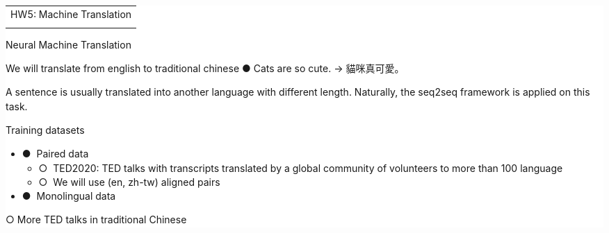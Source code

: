 </div>
</div>
</div>
</div>
<div class="page" title="Page 6">
<table>
<tbody>
<tr>
<td>
<div class="layoutArea">
<div class="column">
HW5: Machine Translation

</div>
</div>
</td>
</tr>
<tr>
<td></td>
</tr>
</tbody>
</table>
</div>
<div class="page" title="Page 7">
<div class="section">
<div class="layoutArea">
<div class="column">
Neural Machine Translation

We will translate from english to traditional chinese ● Cats are so cute. -&gt; 貓咪真可愛。

A sentence is usually translated into another language with different length. Naturally, the seq2seq framework is applied on this task.

</div>
</div>
</div>
</div>
<div class="page" title="Page 8">
<div class="section">
<div class="layoutArea">
<div class="column">
Training datasets

<ul>
<li>● &nbsp;Paired data
<ul>
<li>○ &nbsp;TED2020: TED talks with transcripts translated by a global community of volunteers to
more than 100 language
</li>
<li>○ &nbsp;We will use (en, zh-tw) aligned pairs</li>
</ul>
</li>
<li>● &nbsp;Monolingual data</li>
</ul>
○ More TED talks in traditional Chinese
